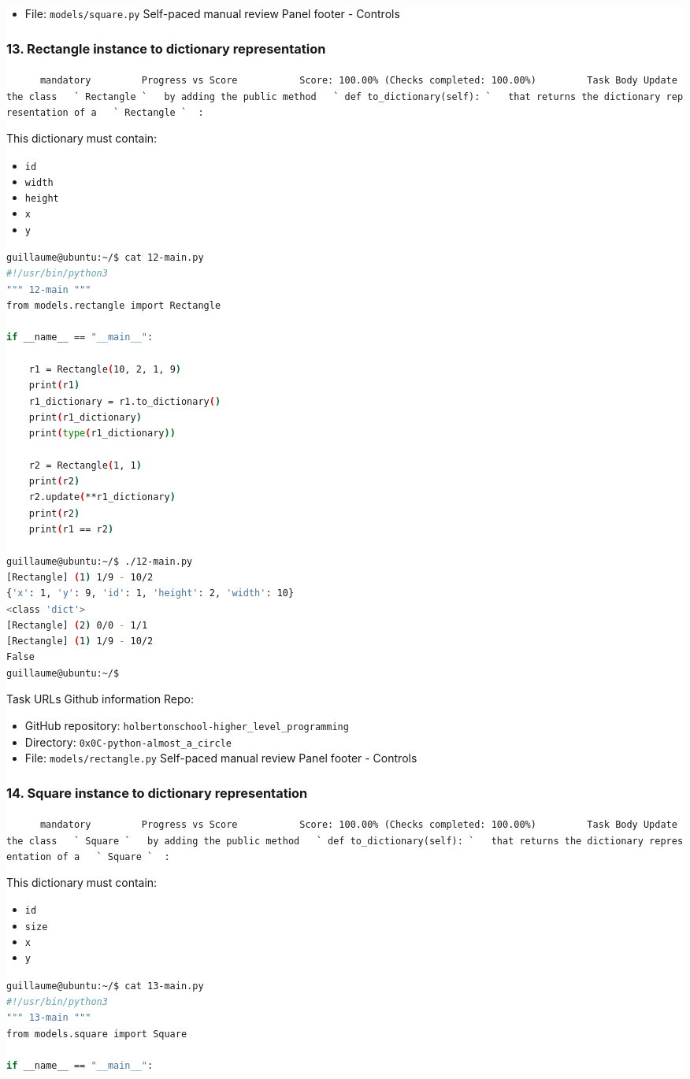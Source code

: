 * File:  ` models/square.py ` 
 Self-paced manual review  Panel footer - Controls 
### 13. Rectangle instance to dictionary representation
          mandatory         Progress vs Score           Score: 100.00% (Checks completed: 100.00%)         Task Body Update the class   ` Rectangle `   by adding the public method   ` def to_dictionary(self): `   that returns the dictionary representation of a   ` Rectangle `  :
This dictionary must contain:
*  ` id ` 
*  ` width ` 
*  ` height ` 
*  ` x ` 
*  ` y ` 
```bash
guillaume@ubuntu:~/$ cat 12-main.py
#!/usr/bin/python3
""" 12-main """
from models.rectangle import Rectangle

if __name__ == "__main__":

    r1 = Rectangle(10, 2, 1, 9)
    print(r1)
    r1_dictionary = r1.to_dictionary()
    print(r1_dictionary)
    print(type(r1_dictionary))

    r2 = Rectangle(1, 1)
    print(r2)
    r2.update(**r1_dictionary)
    print(r2)
    print(r1 == r2)

guillaume@ubuntu:~/$ ./12-main.py
[Rectangle] (1) 1/9 - 10/2
{'x': 1, 'y': 9, 'id': 1, 'height': 2, 'width': 10}
<class 'dict'>
[Rectangle] (2) 0/0 - 1/1
[Rectangle] (1) 1/9 - 10/2
False
guillaume@ubuntu:~/$ 

```
 Task URLs  Github information Repo:
* GitHub repository:  ` holbertonschool-higher_level_programming ` 
* Directory:  ` 0x0C-python-almost_a_circle ` 
* File:  ` models/rectangle.py ` 
 Self-paced manual review  Panel footer - Controls 
### 14. Square instance to dictionary representation
          mandatory         Progress vs Score           Score: 100.00% (Checks completed: 100.00%)         Task Body Update the class   ` Square `   by adding the public method   ` def to_dictionary(self): `   that returns the dictionary representation of a   ` Square `  :
This dictionary must contain:
*  ` id ` 
*  ` size ` 
*  ` x ` 
*  ` y ` 
```bash
guillaume@ubuntu:~/$ cat 13-main.py
#!/usr/bin/python3
""" 13-main """
from models.square import Square

if __name__ == "__main__":
```